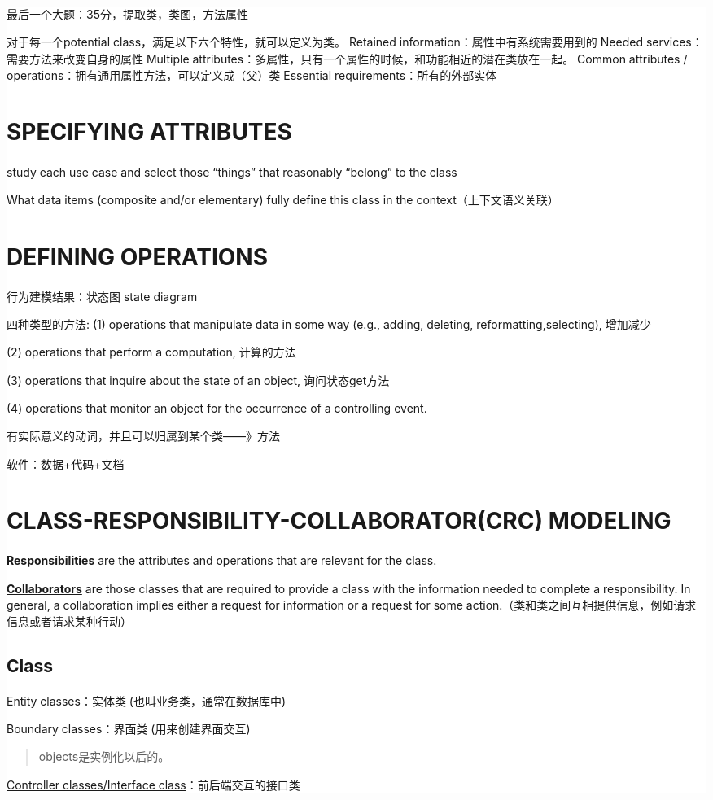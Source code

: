 最后一个大题：35分，提取类，类图，方法属性

对于每一个potential class，满足以下六个特性，就可以定义为类。
Retained information：属性中有系统需要用到的
Needed services：需要方法来改变自身的属性
Multiple attributes：多属性，只有一个属性的时候，和功能相近的潜在类放在一起。 
Common attributes / operations：拥有通用属性方法，可以定义成（父）类
Essential requirements：所有的外部实体





# SPECIFYING ATTRIBUTES

study each use case and select those “things” that reasonably “belong” to the class

What data items (composite and/or elementary) fully define this class in the context（上下文语义关联）



# DEFINING OPERATIONS

行为建模结果：状态图 state diagram

四种类型的方法: (1) operations that manipulate data in some way (e.g., adding, deleting, reformatting,selecting), 增加减少

(2) operations that perform a computation, 计算的方法

(3) operations that inquire about the state of an object, 询问状态get方法

(4) operations that monitor an object for the occurrence of a controlling event. 

有实际意义的动词，并且可以归属到某个类——》方法



软件：数据+代码+文档



# CLASS-RESPONSIBILITY-COLLABORATOR(CRC) MODELING

**<u>Responsibilities</u>** are the attributes and operations that are relevant for the class. 

 **<u>Collaborators</u>** are those classes that are required to provide a class with the information needed to complete a responsibility. In general, a collaboration implies either a request for information or a request for some action.（类和类之间互相提供信息，例如请求信息或者请求某种行动）

## Class

Entity classes：实体类 (也叫业务类，通常在数据库中)

Boundary classes：界面类 (用来创建界面交互)

> objects是实例化以后的。

<u>Controller classes/Interface class</u>：前后端交互的接口类
